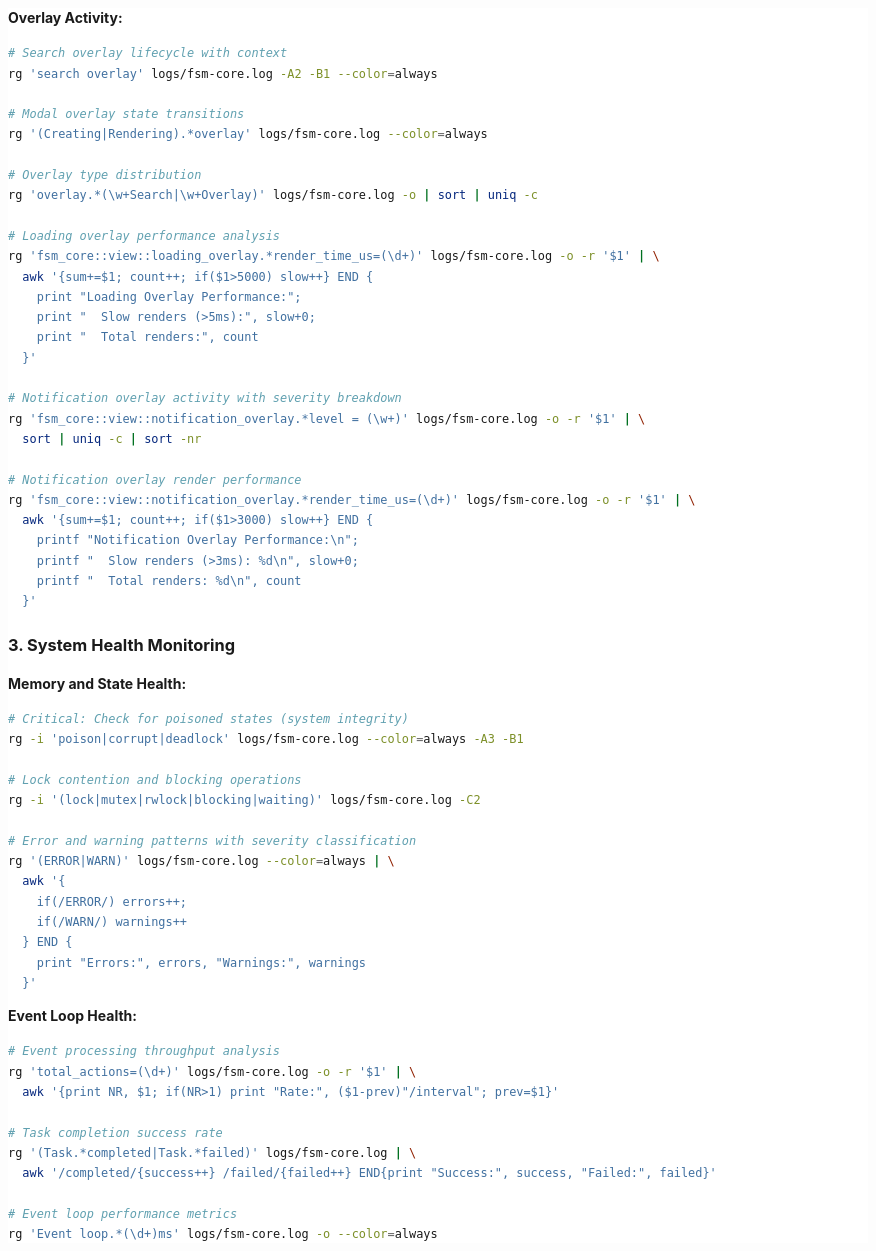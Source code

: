 **Overlay Activity:**
```bash
# Search overlay lifecycle with context
rg 'search overlay' logs/fsm-core.log -A2 -B1 --color=always

# Modal overlay state transitions
rg '(Creating|Rendering).*overlay' logs/fsm-core.log --color=always

# Overlay type distribution
rg 'overlay.*(\w+Search|\w+Overlay)' logs/fsm-core.log -o | sort | uniq -c

# Loading overlay performance analysis
rg 'fsm_core::view::loading_overlay.*render_time_us=(\d+)' logs/fsm-core.log -o -r '$1' | \
  awk '{sum+=$1; count++; if($1>5000) slow++} END {
    print "Loading Overlay Performance:";
    print "  Slow renders (>5ms):", slow+0;
    print "  Total renders:", count
  }'

# Notification overlay activity with severity breakdown
rg 'fsm_core::view::notification_overlay.*level = (\w+)' logs/fsm-core.log -o -r '$1' | \
  sort | uniq -c | sort -nr

# Notification overlay render performance
rg 'fsm_core::view::notification_overlay.*render_time_us=(\d+)' logs/fsm-core.log -o -r '$1' | \
  awk '{sum+=$1; count++; if($1>3000) slow++} END {
    printf "Notification Overlay Performance:\n";
    printf "  Slow renders (>3ms): %d\n", slow+0;
    printf "  Total renders: %d\n", count
  }'
```

### 3. System Health Monitoring

**Memory and State Health:**
```bash
# Critical: Check for poisoned states (system integrity)
rg -i 'poison|corrupt|deadlock' logs/fsm-core.log --color=always -A3 -B1

# Lock contention and blocking operations
rg -i '(lock|mutex|rwlock|blocking|waiting)' logs/fsm-core.log -C2

# Error and warning patterns with severity classification
rg '(ERROR|WARN)' logs/fsm-core.log --color=always | \
  awk '{
    if(/ERROR/) errors++; 
    if(/WARN/) warnings++
  } END {
    print "Errors:", errors, "Warnings:", warnings
  }'
```

**Event Loop Health:**
```bash
# Event processing throughput analysis
rg 'total_actions=(\d+)' logs/fsm-core.log -o -r '$1' | \
  awk '{print NR, $1; if(NR>1) print "Rate:", ($1-prev)"/interval"; prev=$1}'

# Task completion success rate
rg '(Task.*completed|Task.*failed)' logs/fsm-core.log | \
  awk '/completed/{success++} /failed/{failed++} END{print "Success:", success, "Failed:", failed}'

# Event loop performance metrics
rg 'Event loop.*(\d+)ms' logs/fsm-core.log -o --color=always
```
